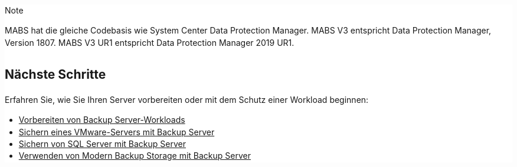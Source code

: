 > [!NOTE]
>
> MABS hat die gleiche Codebasis wie System Center Data Protection Manager. MABS V3 entspricht Data Protection Manager, Version 1807. MABS V3 UR1 entspricht Data Protection Manager 2019 UR1.

## <a name="next-steps"></a>Nächste Schritte

Erfahren Sie, wie Sie Ihren Server vorbereiten oder mit dem Schutz einer Workload beginnen:

* [Vorbereiten von Backup Server-Workloads](backup-azure-microsoft-azure-backup.md)
* [Sichern eines VMware-Servers mit Backup Server](backup-azure-backup-server-vmware.md)
* [Sichern von SQL Server mit Backup Server](backup-azure-sql-mabs.md)
* [Verwenden von Modern Backup Storage mit Backup Server](backup-mabs-add-storage.md)
